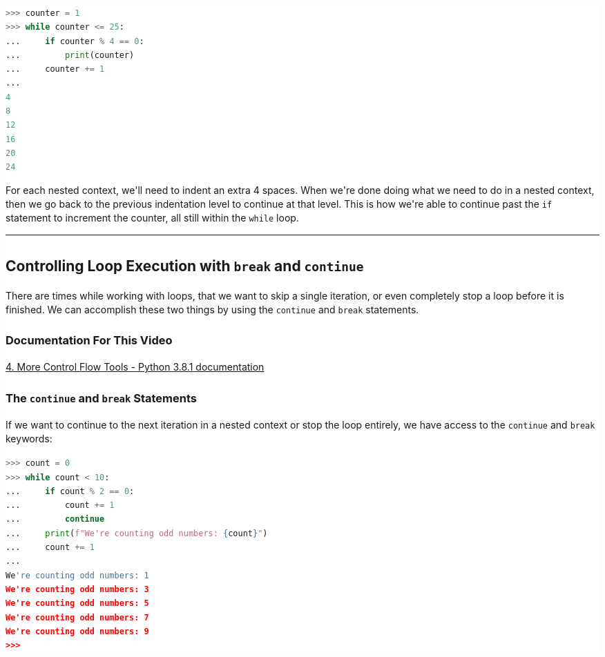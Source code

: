 ```python
>>> counter = 1
>>> while counter <= 25:
...     if counter % 4 == 0:
...         print(counter)
...     counter += 1
...
4
8
12
16
20
24
```

For each nested context, we'll need to indent an extra 4 spaces. When we're done doing what we need to do in a nested context, then we go back to the previous indentation level to continue at that level. This is how we're able to continue past the `if` statement to increment the counter, all still within the `while` loop.

---

## Controlling Loop Execution with `break` and `continue`

There are times while working with loops, that we want to skip a single iteration, or even completely stop a loop before it is finished.
We can accomplish these two things by using the `continue` and `break` statements.

### Documentation For This Video

[4. More Control Flow Tools - Python 3.8.1 documentation](https://docs.python.org/3/tutorial/controlflow.html#break-and-continue-statements-and-else-clauses-on-loops)

### The `continue` and `break` Statements

If we want to continue to the next iteration in a nested context or stop the loop entirely, we have access to the `continue` and `break` keywords:

```python
>>> count = 0
>>> while count < 10:
...     if count % 2 == 0:
...         count += 1
...         continue
...     print(f"We're counting odd numbers: {count}")
...     count += 1
...
We're counting odd numbers: 1
We're counting odd numbers: 3
We're counting odd numbers: 5
We're counting odd numbers: 7
We're counting odd numbers: 9
>>>
```
